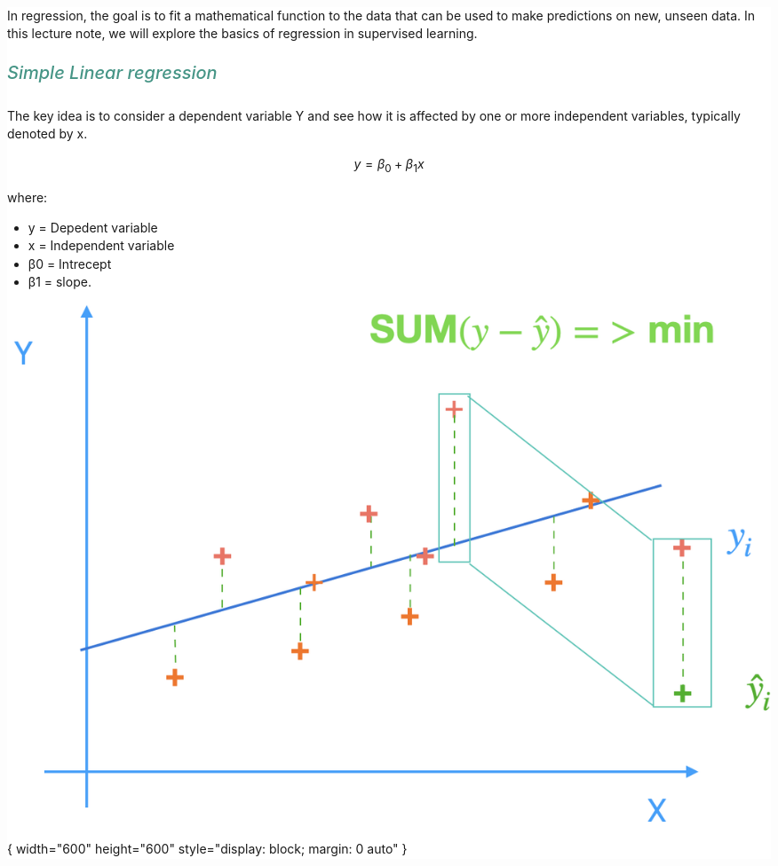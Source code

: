 In regression, the goal is to fit a mathematical function to the data that can be used to make predictions on new, unseen data. In this lecture note, we will explore the basics of regression in supervised learning.

##### <span style="color:#469586;font-weight:500;font-size:20px"> Simple Linear regression </span>

The key idea is to consider a dependent variable Y and see how it is affected by one or more independent variables, typically denoted by x.

```math
y = β_0 + β_1 x
```

where:

- y  = Depedent variable
- x  = Independent variable
- β0 = Intrecept
- β1 = slope.


![linear](img/linear.png){ width="600" height="600" style="display: block; margin: 0 auto" }

